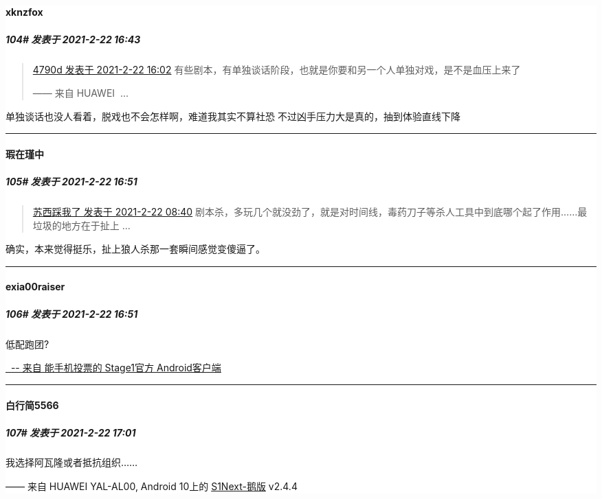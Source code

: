####  xknzfox  
##### 104#       发表于 2021-2-22 16:43



<blockquote><a href="httphttps://bbs.saraba1st.com/2b/forum.php?mod=redirect&amp;goto=findpost&amp;pid=50406153&amp;ptid=1988951" target="_blank">4790d 发表于 2021-2-22 16:02</a>
有些剧本，有单独谈话阶段，也就是你要和另一个人单独对戏，是不是血压上来了

—— 来自 HUAWEI  ...</blockquote>
单独谈话也没人看着，脱戏也不会怎样啊，难道我其实不算社恐
不过凶手压力大是真的，抽到体验直线下降







*****

####  瑕在瑾中  
##### 105#       发表于 2021-2-22 16:51



<blockquote><a href="httphttps://bbs.saraba1st.com/2b/forum.php?mod=redirect&amp;goto=findpost&amp;pid=50401510&amp;ptid=1988951" target="_blank">苏西踩我了 发表于 2021-2-22 08:40</a>
剧本杀，多玩几个就没劲了，就是对时间线，毒药刀子等杀人工具中到底哪个起了作用……最垃圾的地方在于扯上 ...</blockquote>
确实，本来觉得挺乐，扯上狼人杀那一套瞬间感觉变傻逼了。







*****

####  exia00raiser  
##### 106#       发表于 2021-2-22 16:51




低配跑团?

[  -- 来自 能手机投票的 Stage1官方 Android客户端](https://www.coolapk.com/apk/140634)







*****

####  白行简5566  
##### 107#       发表于 2021-2-22 17:01




我选择阿瓦隆或者抵抗组织……

—— 来自 HUAWEI YAL-AL00, Android 10上的 [S1Next-鹅版](https://github.com/ykrank/S1-Next/releases) v2.4.4
